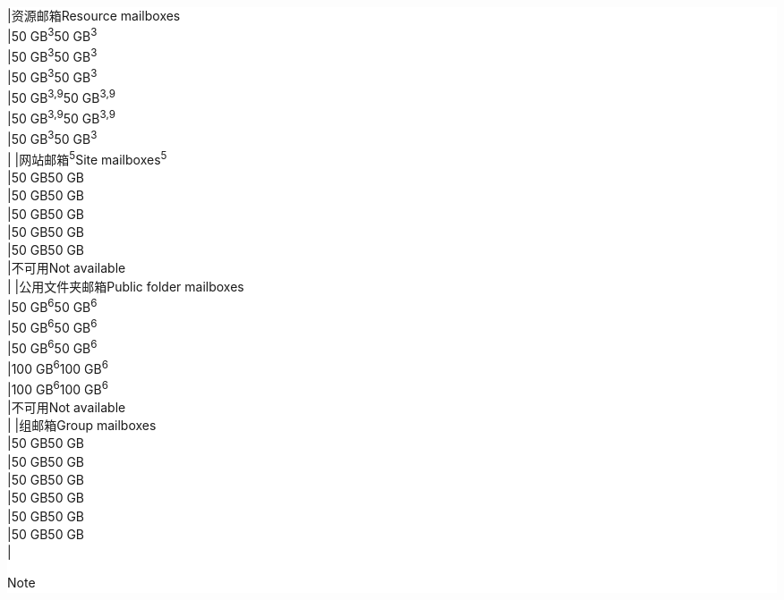 |<span data-ttu-id="c86e2-234">资源邮箱</span><span class="sxs-lookup"><span data-stu-id="c86e2-234">Resource mailboxes</span></span>  <br/> |<span data-ttu-id="c86e2-235">50 GB<sup>3</sup></span><span class="sxs-lookup"><span data-stu-id="c86e2-235">50 GB<sup>3</sup></span></span> <br/> |<span data-ttu-id="c86e2-236">50 GB<sup>3</sup></span><span class="sxs-lookup"><span data-stu-id="c86e2-236">50 GB<sup>3</sup></span></span> <br/> |<span data-ttu-id="c86e2-237">50 GB<sup>3</sup></span><span class="sxs-lookup"><span data-stu-id="c86e2-237">50 GB<sup>3</sup></span></span> <br/> |<span data-ttu-id="c86e2-238">50 GB<sup>3,9</sup></span><span class="sxs-lookup"><span data-stu-id="c86e2-238">50 GB<sup>3,9</sup></span></span> <br/> |<span data-ttu-id="c86e2-239">50 GB<sup>3,9</sup></span><span class="sxs-lookup"><span data-stu-id="c86e2-239">50 GB<sup>3,9</sup></span></span> <br/> |<span data-ttu-id="c86e2-240">50 GB<sup>3</sup></span><span class="sxs-lookup"><span data-stu-id="c86e2-240">50 GB<sup>3</sup></span></span> <br/> |
|<span data-ttu-id="c86e2-241">网站邮箱<sup>5</sup></span><span class="sxs-lookup"><span data-stu-id="c86e2-241">Site mailboxes<sup>5</sup></span></span> <br/> |<span data-ttu-id="c86e2-242">50 GB</span><span class="sxs-lookup"><span data-stu-id="c86e2-242">50 GB</span></span>  <br/> |<span data-ttu-id="c86e2-243">50 GB</span><span class="sxs-lookup"><span data-stu-id="c86e2-243">50 GB</span></span>  <br/> |<span data-ttu-id="c86e2-244">50 GB</span><span class="sxs-lookup"><span data-stu-id="c86e2-244">50 GB</span></span>  <br/> |<span data-ttu-id="c86e2-245">50 GB</span><span class="sxs-lookup"><span data-stu-id="c86e2-245">50 GB</span></span>  <br/> |<span data-ttu-id="c86e2-246">50 GB</span><span class="sxs-lookup"><span data-stu-id="c86e2-246">50 GB</span></span>  <br/> |<span data-ttu-id="c86e2-247">不可用</span><span class="sxs-lookup"><span data-stu-id="c86e2-247">Not available</span></span>  <br/> |
|<span data-ttu-id="c86e2-248">公用文件夹邮箱</span><span class="sxs-lookup"><span data-stu-id="c86e2-248">Public folder mailboxes</span></span>  <br/> |<span data-ttu-id="c86e2-249">50 GB<sup>6</sup></span><span class="sxs-lookup"><span data-stu-id="c86e2-249">50 GB<sup>6</sup></span></span> <br/> |<span data-ttu-id="c86e2-250">50 GB<sup>6</sup></span><span class="sxs-lookup"><span data-stu-id="c86e2-250">50 GB<sup>6</sup></span></span> <br/> |<span data-ttu-id="c86e2-251">50 GB<sup>6</sup></span><span class="sxs-lookup"><span data-stu-id="c86e2-251">50 GB<sup>6</sup></span></span> <br/> |<span data-ttu-id="c86e2-252">100 GB<sup>6</sup></span><span class="sxs-lookup"><span data-stu-id="c86e2-252">100 GB<sup>6</sup></span></span> <br/> |<span data-ttu-id="c86e2-253">100 GB<sup>6</sup></span><span class="sxs-lookup"><span data-stu-id="c86e2-253">100 GB<sup>6</sup></span></span> <br/> |<span data-ttu-id="c86e2-254">不可用</span><span class="sxs-lookup"><span data-stu-id="c86e2-254">Not available</span></span>  <br/> |
|<span data-ttu-id="c86e2-255">组邮箱</span><span class="sxs-lookup"><span data-stu-id="c86e2-255">Group mailboxes</span></span>  <br/> |<span data-ttu-id="c86e2-256">50 GB</span><span class="sxs-lookup"><span data-stu-id="c86e2-256">50 GB</span></span>  <br/> |<span data-ttu-id="c86e2-257">50 GB</span><span class="sxs-lookup"><span data-stu-id="c86e2-257">50 GB</span></span>  <br/> |<span data-ttu-id="c86e2-258">50 GB</span><span class="sxs-lookup"><span data-stu-id="c86e2-258">50 GB</span></span>  <br/> |<span data-ttu-id="c86e2-259">50 GB</span><span class="sxs-lookup"><span data-stu-id="c86e2-259">50 GB</span></span>  <br/> |<span data-ttu-id="c86e2-260">50 GB</span><span class="sxs-lookup"><span data-stu-id="c86e2-260">50 GB</span></span>  <br/> |<span data-ttu-id="c86e2-261">50 GB</span><span class="sxs-lookup"><span data-stu-id="c86e2-261">50 GB</span></span>  <br/> |
   
> [!NOTE]